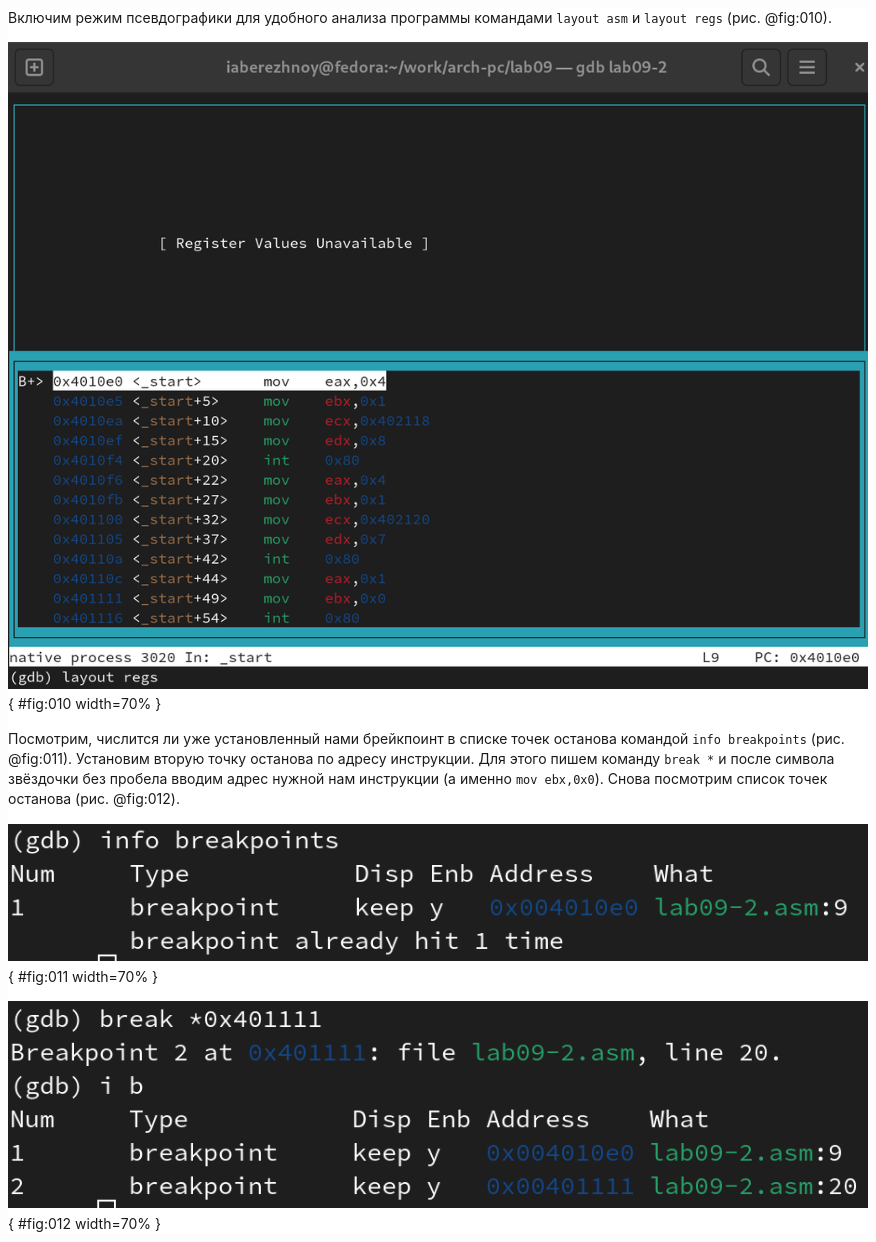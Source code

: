 Включим режим псевдографики для удобного анализа программы командами `layout asm` и `layout regs` (рис. @fig:010).

![Включение режима псевдографики](image/image10.jpg){ #fig:010 width=70% }

Посмотрим, числится ли уже установленный нами брейкпоинт в списке точек останова командой `info breakpoints` (рис. @fig:011). Установим вторую точку останова по адресу инструкции. Для этого пишем команду `break *` и после символа звёздочки без пробела вводим адрес нужной нам инструкции (а именно `mov ebx,0x0`). Снова посмотрим список точек останова (рис. @fig:012).

![Просмотр списка точек останова](image/image11.jpg){ #fig:011 width=70% }

![Установка брейкпоинта по адресу инструкции](image/image12.jpg){ #fig:012 width=70% }
